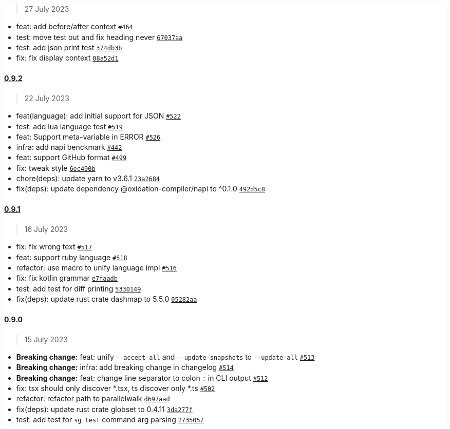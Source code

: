> 27 July 2023

- feat: add before/after context [`#464`](https://github.com/ast-grep/ast-grep/issues/464)
- test: move test out and fix heading never [`67037aa`](https://github.com/ast-grep/ast-grep/commit/67037aa4a7322ed7f3911b33bb71168f3b6aea8c)
- test: add json print test [`374db3b`](https://github.com/ast-grep/ast-grep/commit/374db3ba9027bcaeee6ef040e1b7b87e0e0227f1)
- fix: fix display context [`08a52d1`](https://github.com/ast-grep/ast-grep/commit/08a52d16d9fa47a499db100655153f8b70c68979)

#### [0.9.2](https://github.com/ast-grep/ast-grep/compare/0.9.1...0.9.2)

> 22 July 2023

- feat(language): add initial support for JSON [`#522`](https://github.com/ast-grep/ast-grep/pull/522)
- test: add lua language test [`#519`](https://github.com/ast-grep/ast-grep/issues/519)
- feat: Support meta-variable in ERROR [`#526`](https://github.com/ast-grep/ast-grep/issues/526)
- infra: add napi benckmark [`#442`](https://github.com/ast-grep/ast-grep/issues/442)
- feat: support GitHub format [`#499`](https://github.com/ast-grep/ast-grep/issues/499)
- fix: tweak style [`6ec490b`](https://github.com/ast-grep/ast-grep/commit/6ec490ba17bed6d7919911b32b7ec7e9ca714bab)
- chore(deps): update yarn to v3.6.1 [`23a2684`](https://github.com/ast-grep/ast-grep/commit/23a2684b9778c72539903805a9c3305d2cb8cdcc)
- fix(deps): update dependency @oxidation-compiler/napi to ^0.1.0 [`492d5c8`](https://github.com/ast-grep/ast-grep/commit/492d5c8f52d82555edc542fac4a11060df2abbf4)

#### [0.9.1](https://github.com/ast-grep/ast-grep/compare/0.9.0...0.9.1)

> 16 July 2023

- fix: fix wrong text [`#517`](https://github.com/ast-grep/ast-grep/issues/517)
- feat: support ruby language [`#518`](https://github.com/ast-grep/ast-grep/issues/518)
- refactor: use macro to unify language impl [`#516`](https://github.com/ast-grep/ast-grep/issues/516)
- fix: fix kotlin grammar [`e7faadb`](https://github.com/ast-grep/ast-grep/commit/e7faadb50c4e196a33e4880a08d21af931a16535)
- test: add test for diff printing [`5330149`](https://github.com/ast-grep/ast-grep/commit/533014982903cf18d42dde8de7ae1e7a84da5454)
- fix(deps): update rust crate dashmap to 5.5.0 [`05282aa`](https://github.com/ast-grep/ast-grep/commit/05282aa43547f17eb4a74cbb164172646526e66f)

#### [0.9.0](https://github.com/ast-grep/ast-grep/compare/0.8.0...0.9.0)

> 15 July 2023

- **Breaking change:** feat: unify `--accept-all` and `--update-snapshots` to `--update-all` [`#513`](https://github.com/ast-grep/ast-grep/issues/513)
- **Breaking change:** infra: add breaking change in changelog [`#514`](https://github.com/ast-grep/ast-grep/issues/514)
- **Breaking change:** feat: change line separator to colon `:` in CLI output [`#512`](https://github.com/ast-grep/ast-grep/issues/512)
- fix: tsx should only discover *.tsx, ts discover only *.ts [`#502`](https://github.com/ast-grep/ast-grep/issues/502)
- refactor: refactor path to parallelwalk [`d697aad`](https://github.com/ast-grep/ast-grep/commit/d697aada02c07f7a54bde180a48e38a8a61ef28a)
- fix(deps): update rust crate globset to 0.4.11 [`3da277f`](https://github.com/ast-grep/ast-grep/commit/3da277f416582c405d6d2f7f881919669815f935)
- test: add test for `sg test` command arg parsing [`2735057`](https://github.com/ast-grep/ast-grep/commit/273505712321340933b333abb27c9f64117b0256)
